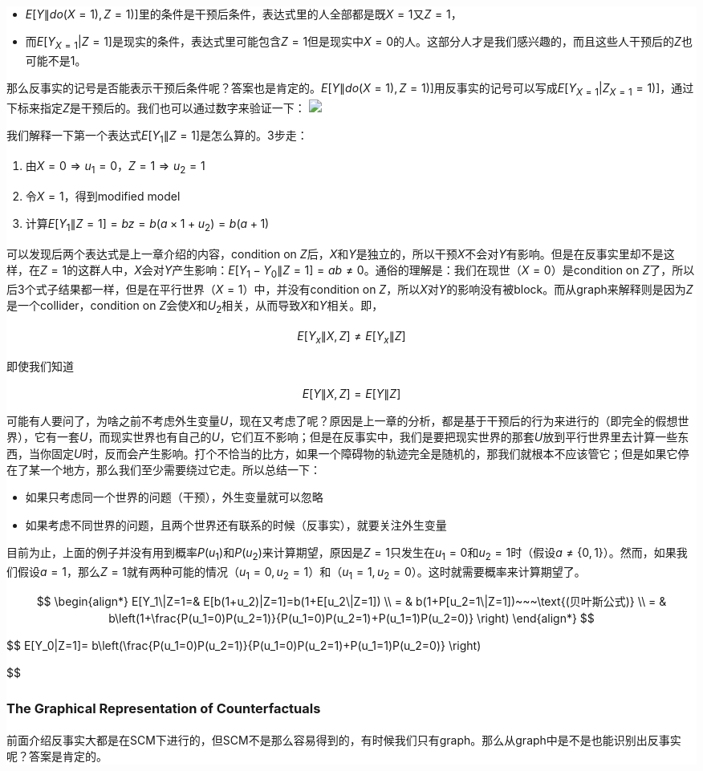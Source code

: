 - $E[Y\|do(X=1),Z=1)]$里的条件是干预后条件，表达式里的人全部都是既$X=1$又$Z=1$，

- 而$E[Y_{X=1}|Z=1]$是现实的条件，表达式里可能包含$Z=1$但是现实中$X=0$的人。这部分人才是我们感兴趣的，而且这些人干预后的$Z$也可能不是1。

那么反事实的记号是否能表示干预后条件呢？答案也是肯定的。$E[Y\|do(X=1),Z=1)]$用反事实的记号可以写成$E[Y_{X=1}|Z_{X=1}=1)]$，通过下标来指定$Z$是干预后的。我们也可以通过数字来验证一下：
![](https://pic.imgdb.cn/item/642a752da682492fcc0e82dc.png)

我们解释一下第一个表达式$E[Y_1\|Z=1]$是怎么算的。3步走：

1. 由$X=0 \Longrightarrow u_1=0$，$Z=1 \Longrightarrow u_2=1$

2. 令$X=1$，得到modified model

3. 计算$E[Y_1\|Z=1]=bz=b(a\times1+u_2)=b(a+1)$

可以发现后两个表达式是上一章介绍的内容，condition on $Z$后，$X$和$Y$是独立的，所以干预$X$不会对$Y$有影响。但是在反事实里却不是这样，在$Z=1$的这群人中，$X$会对$Y$产生影响：$E[Y_1-Y_0\|Z=1]=ab \neq 0$。通俗的理解是：我们在现世（$X=0$）是condition on $Z$了，所以后3个式子结果都一样，但是在平行世界（$X=1$）中，并没有condition on $Z$，所以$X$对$Y$的影响没有被block。而从graph来解释则是因为$Z$是一个collider，condition on $Z$会使$X$和$U_2$相关，从而导致$X$和$Y$相关。即，

$$
E[Y_x\|X,Z] \neq E[Y_x\|Z]
$$

即使我们知道

$$
E[Y\|X,Z]=E[Y\|Z]
$$

可能有人要问了，为啥之前不考虑外生变量$U$，现在又考虑了呢？原因是上一章的分析，都是基于干预后的行为来进行的（即完全的假想世界），它有一套$U$，而现实世界也有自己的$U$，它们互不影响；但是在反事实中，我们是要把现实世界的那套$U$放到平行世界里去计算一些东西，当你固定$U$时，反而会产生影响。打个不恰当的比方，如果一个障碍物的轨迹完全是随机的，那我们就根本不应该管它；但是如果它停在了某一个地方，那么我们至少需要绕过它走。所以总结一下：

- 如果只考虑同一个世界的问题（干预），外生变量就可以忽略

- 如果考虑不同世界的问题，且两个世界还有联系的时候（反事实），就要关注外生变量

目前为止，上面的例子并没有用到概率$P(u_1)$和$P(u_2)$来计算期望，原因是$Z=1$只发生在$u_1=0$和$u_2=1$时（假设$a \neq \{0,1\}$）。然而，如果我们假设$a=1$，那么$Z=1$就有两种可能的情况（$u_1=0,u_2=1$）和（$u_1=1,u_2=0$）。这时就需要概率来计算期望了。

$$
\begin{align*}
E[Y_1\|Z=1=&  E[b(1+u_2)|Z=1]=b(1+E[u_2\|Z=1])  \\
 = & b(1+P[u_2=1\|Z=1])~~~\text{(贝叶斯公式)}  \\
= & b\left(1+\frac{P(u_1=0)P(u_2=1)}{P(u_1=0)P(u_2=1)+P(u_1=1)P(u_2=0)} \right)
\end{align*}
$$

$$
E[Y_0\|Z=1]= b\left(\frac{P(u_1=0)P(u_2=1)}{P(u_1=0)P(u_2=1)+P(u_1=1)P(u_2=0)} \right)

$$

### The Graphical Representation of Counterfactuals

前面介绍反事实大都是在SCM下进行的，但SCM不是那么容易得到的，有时候我们只有graph。那么从graph中是不是也能识别出反事实呢？答案是肯定的。

